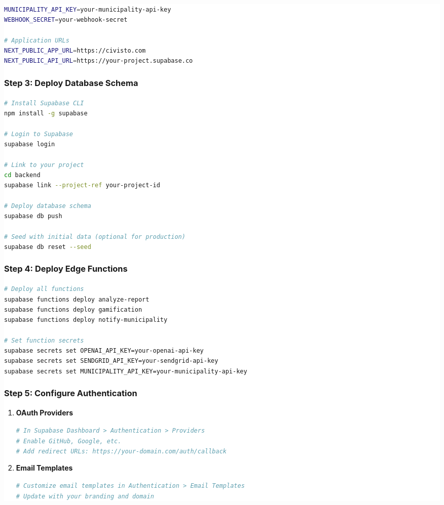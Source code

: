 ```bash
MUNICIPALITY_API_KEY=your-municipality-api-key
WEBHOOK_SECRET=your-webhook-secret

# Application URLs
NEXT_PUBLIC_APP_URL=https://civisto.com
NEXT_PUBLIC_API_URL=https://your-project.supabase.co
```

### Step 3: Deploy Database Schema

```bash
# Install Supabase CLI
npm install -g supabase

# Login to Supabase
supabase login

# Link to your project
cd backend
supabase link --project-ref your-project-id

# Deploy database schema
supabase db push

# Seed with initial data (optional for production)
supabase db reset --seed
```

### Step 4: Deploy Edge Functions

```bash
# Deploy all functions
supabase functions deploy analyze-report
supabase functions deploy gamification  
supabase functions deploy notify-municipality

# Set function secrets
supabase secrets set OPENAI_API_KEY=your-openai-api-key
supabase secrets set SENDGRID_API_KEY=your-sendgrid-api-key
supabase secrets set MUNICIPALITY_API_KEY=your-municipality-api-key
```

### Step 5: Configure Authentication

1. **OAuth Providers**
   ```bash
   # In Supabase Dashboard > Authentication > Providers
   # Enable GitHub, Google, etc.
   # Add redirect URLs: https://your-domain.com/auth/callback
   ```

2. **Email Templates**
   ```bash
   # Customize email templates in Authentication > Email Templates
   # Update with your branding and domain
   ```
